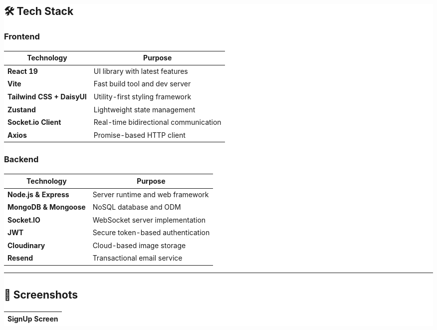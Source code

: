 ## 🛠️ Tech Stack

### Frontend
| Technology | Purpose |
|------------|---------|
| **React 19** | UI library with latest features |
| **Vite** | Fast build tool and dev server |
| **Tailwind CSS + DaisyUI** | Utility-first styling framework |
| **Zustand** | Lightweight state management |
| **Socket.io Client** | Real-time bidirectional communication |
| **Axios** | Promise-based HTTP client |

### Backend
| Technology | Purpose |
|------------|---------|
| **Node.js & Express** | Server runtime and web framework |
| **MongoDB & Mongoose** | NoSQL database and ODM |
| **Socket.IO** | WebSocket server implementation |
| **JWT** | Secure token-based authentication |
| **Cloudinary** | Cloud-based image storage |
| **Resend** | Transactional email service |

---

## 📸 Screenshots

<div align="center">

| SignUp Screen |
|:------------:|
